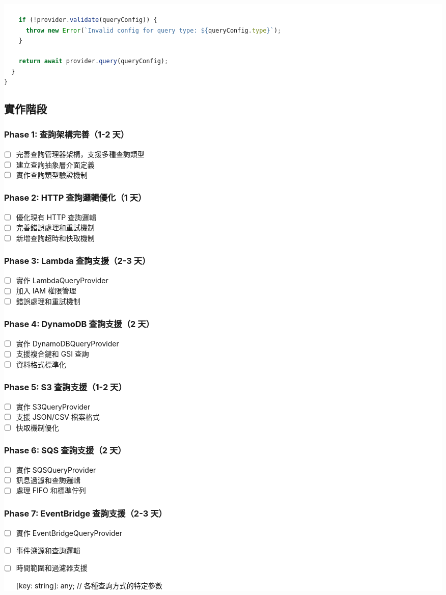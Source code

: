 ```typescript

    if (!provider.validate(queryConfig)) {
      throw new Error(`Invalid config for query type: ${queryConfig.type}`);
    }

    return await provider.query(queryConfig);
  }
}
```

## 實作階段

### Phase 1: 查詢架構完善（1-2 天）

- [ ] 完善查詢管理器架構，支援多種查詢類型
- [ ] 建立查詢抽象層介面定義
- [ ] 實作查詢類型驗證機制

### Phase 2: HTTP 查詢邏輯優化（1 天）

- [ ] 優化現有 HTTP 查詢邏輯
- [ ] 完善錯誤處理和重試機制
- [ ] 新增查詢超時和快取機制

### Phase 3: Lambda 查詢支援（2-3 天）

- [ ] 實作 LambdaQueryProvider
- [ ] 加入 IAM 權限管理
- [ ] 錯誤處理和重試機制

### Phase 4: DynamoDB 查詢支援（2 天）

- [ ] 實作 DynamoDBQueryProvider
- [ ] 支援複合鍵和 GSI 查詢
- [ ] 資料格式標準化

### Phase 5: S3 查詢支援（1-2 天）

- [ ] 實作 S3QueryProvider
- [ ] 支援 JSON/CSV 檔案格式
- [ ] 快取機制優化

### Phase 6: SQS 查詢支援（2 天）

- [ ] 實作 SQSQueryProvider
- [ ] 訊息過濾和查詢邏輯
- [ ] 處理 FIFO 和標準佇列

### Phase 7: EventBridge 查詢支援（2-3 天）

- [ ] 實作 EventBridgeQueryProvider
- [ ] 事件溯源和查詢邏輯
- [ ] 時間範圍和過濾器支援


  [key: string]: any; // 各種查詢方式的特定參數